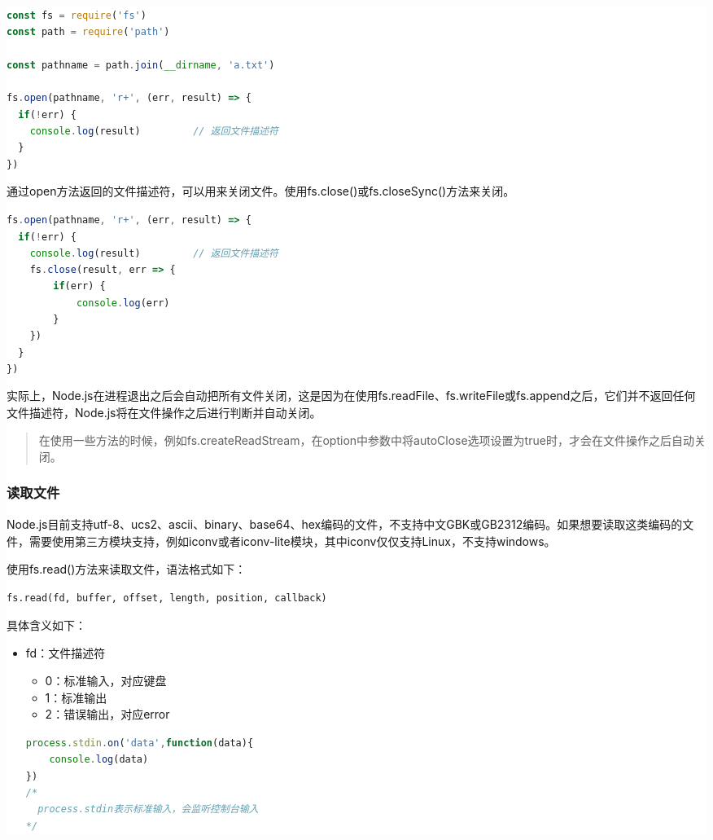 ```js
const fs = require('fs')
const path = require('path')

const pathname = path.join(__dirname, 'a.txt')

fs.open(pathname, 'r+', (err, result) => {
  if(!err) {
    console.log(result)			// 返回文件描述符
  }
})

```

通过open方法返回的文件描述符，可以用来关闭文件。使用fs.close()或fs.closeSync()方法来关闭。

```js
fs.open(pathname, 'r+', (err, result) => {
  if(!err) {
    console.log(result)			// 返回文件描述符
    fs.close(result, err => {
        if(err) {
   			console.log(err) 
        }
    })
  }
})
```

实际上，Node.js在进程退出之后会自动把所有文件关闭，这是因为在使用fs.readFile、fs.writeFile或fs.append之后，它们并不返回任何文件描述符，Node.js将在文件操作之后进行判断并自动关闭。

> 在使用一些方法的时候，例如fs.createReadStream，在option中参数中将autoClose选项设置为true时，才会在文件操作之后自动关闭。

### 读取文件

Node.js目前支持utf-8、ucs2、ascii、binary、base64、hex编码的文件，不支持中文GBK或GB2312编码。如果想要读取这类编码的文件，需要使用第三方模块支持，例如iconv或者iconv-lite模块，其中iconv仅仅支持Linux，不支持windows。

使用fs.read()方法来读取文件，语法格式如下：

```
fs.read(fd, buffer, offset, length, position, callback)
```

具体含义如下：

* fd：文件描述符

  * 0：标准输入，对应键盘
  * 1：标准输出
  * 2：错误输出，对应error

  ```js
  process.stdin.on('data',function(data){
      console.log(data)
  })
  /*
  	process.stdin表示标准输入，会监听控制台输入
  */
  ```
